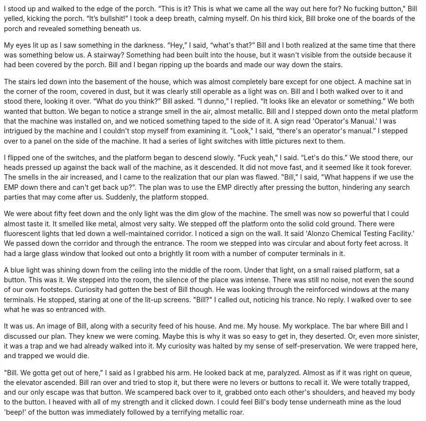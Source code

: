 I stood up and walked to the edge of the porch. “This is it? This is what we came all the way out here for? No fucking button," Bill yelled, kicking the porch. “It’s bullshit!” I took a deep breath, calming myself. On his third kick, Bill broke one of the boards of the porch and revealed something beneath us.

My eyes lit up as I saw something in the darkness. “Hey,” I said, “what's that?” Bill and I both realized at the same time that there was something below us. A stairway? Something had been built into the house, but it wasn't visible from the outside because it had been covered by the porch. Bill and I began ripping up the boards and made our way down the stairs.

The stairs led down into the basement of the house, which was almost completely bare except for one object. A machine sat in the corner of the room, covered in dust, but it was clearly still operable as a light was on. Bill and I both walked over to it and stood there, looking it over. “What do you think?” Bill asked. “I dunno,” I replied. “It looks like an elevator or something.” We both wanted that button. We began to notice a strange smell in the air, almost metallic. Bill and I stepped down onto the metal platform that the machine was installed on, and we noticed something taped to the side of it. A sign read 'Operator's Manual.' I was intrigued by the machine and I couldn't stop myself from examining it. "Look," I said, “there's an operator's manual.” I stepped over to a panel on the side of the machine. It had a series of light switches with little pictures next to them.

I flipped one of the switches, and the platform began to descend slowly. "Fuck yeah," I said. “Let's do this.” We stood there, our heads pressed up against the back wall of the machine, as it descended. It did not move fast, and it seemed like it took forever. The smells in the air increased, and I came to the realization that our plan was flawed. "Bill," I said, "What happens if we use the EMP down there and can't get back up?". The plan was to use the EMP directly after pressing the button, hindering any search parties that may come after us. Suddenly, the platform stopped.

We were about fifty feet down and the only light was the dim glow of the machine. The smell was now so powerful that I could almost taste it. It smelled like metal, almost very salty. We stepped off the platform onto the solid cold ground. There were fluorescent lights that led down a well-maintained corridor. I noticed a sign on the wall. It said 'Alonzo Chemical Testing Facility.' We passed down the corridor and through the entrance. The room we stepped into was circular and about forty feet across. It had a large glass window that looked out onto a brightly lit room with a number of computer terminals in it.

A blue light was shining down from the ceiling into the middle of the room. Under that light, on a small raised platform, sat a button. This was it. We stepped into the room, the silence of the place was intense. There was still no noise, not even the sound of our own footsteps. Curiosity had gotten the best of Bill though. He was looking through the reinforced windows at the many terminals. He stopped, staring at one of the lit-up screens. "Bill?" I called out, noticing his trance. No reply. I walked over to see what he was so entranced with.

It was us. An image of Bill, along with a security feed of his house. And me. My house. My workplace. The bar where Bill and I discussed our plan. They knew we were coming. Maybe this is why it was so easy to get in, they deserted. Or, even more sinister, it was a trap and we had already walked into it. My curiosity was halted by my sense of self-preservation. We were trapped here, and trapped we would die.

"Bill. We gotta get out of here," I said as I grabbed his arm. He looked back at me, paralyzed. Almost as if it was right on queue, the elevator ascended. Bill ran over and tried to stop it, but there were no levers or buttons to recall it. We were totally trapped, and our only escape was that button. We scampered back over to it, grabbed onto each other's shoulders, and heaved my body to the button. I heaved with all of my strength and it clicked down. I could feel Bill's body tense underneath mine as the loud 'beep!' of the button was immediately followed by a terrifying metallic roar.

